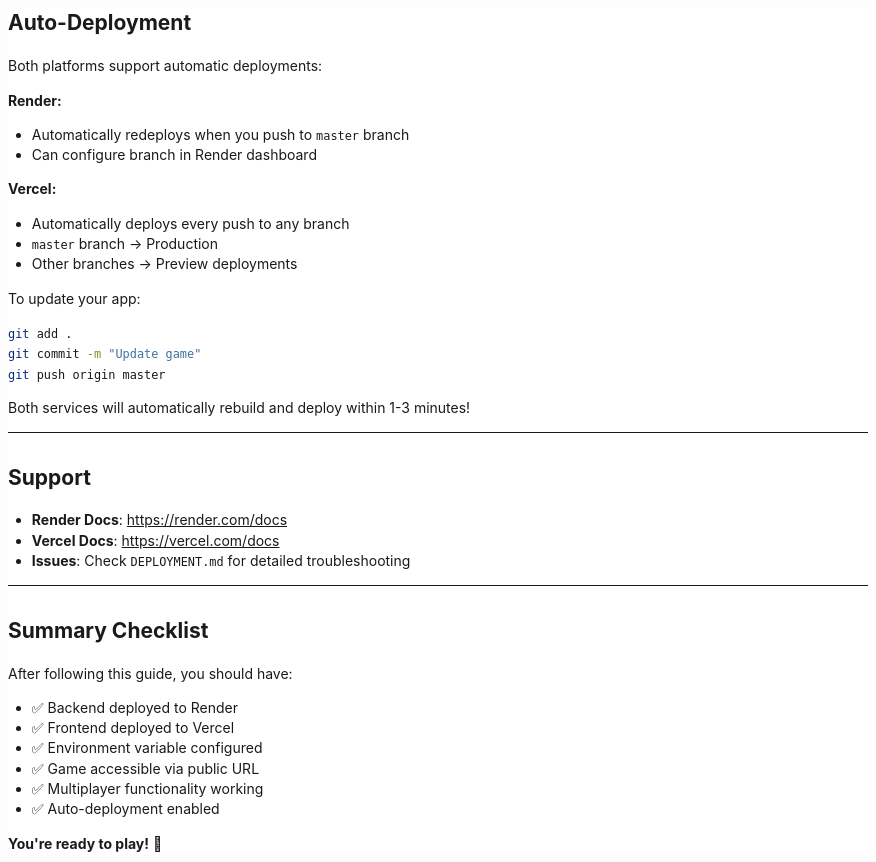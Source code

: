 
## Auto-Deployment

Both platforms support automatic deployments:

**Render:**
- Automatically redeploys when you push to `master` branch
- Can configure branch in Render dashboard

**Vercel:**
- Automatically deploys every push to any branch
- `master` branch → Production
- Other branches → Preview deployments

To update your app:
```bash
git add .
git commit -m "Update game"
git push origin master
```

Both services will automatically rebuild and deploy within 1-3 minutes!

---

## Support

- **Render Docs**: https://render.com/docs
- **Vercel Docs**: https://vercel.com/docs
- **Issues**: Check `DEPLOYMENT.md` for detailed troubleshooting

---

## Summary Checklist

After following this guide, you should have:

- ✅ Backend deployed to Render
- ✅ Frontend deployed to Vercel
- ✅ Environment variable configured
- ✅ Game accessible via public URL
- ✅ Multiplayer functionality working
- ✅ Auto-deployment enabled

**You're ready to play!** 🎉
